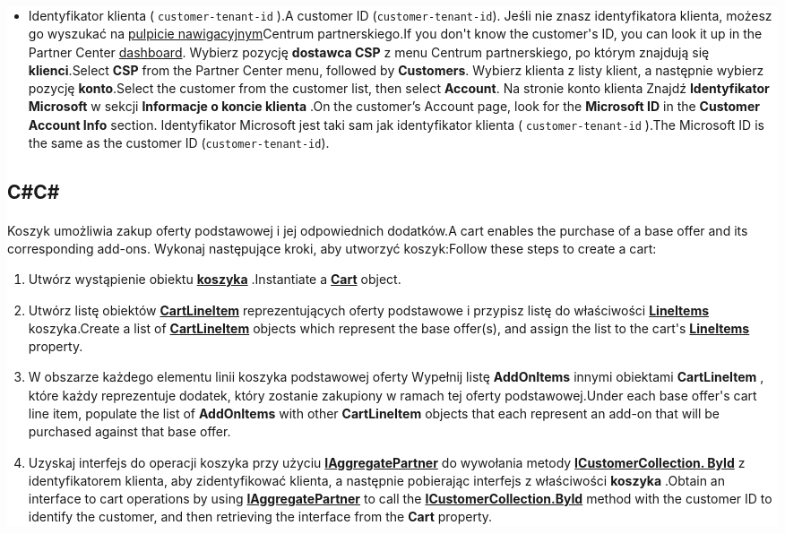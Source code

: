 - <span data-ttu-id="72f47-112">Identyfikator klienta ( `customer-tenant-id` ).</span><span class="sxs-lookup"><span data-stu-id="72f47-112">A customer ID (`customer-tenant-id`).</span></span> <span data-ttu-id="72f47-113">Jeśli nie znasz identyfikatora klienta, możesz go wyszukać na [pulpicie nawigacyjnym](https://partner.microsoft.com/dashboard)Centrum partnerskiego.</span><span class="sxs-lookup"><span data-stu-id="72f47-113">If you don't know the customer's ID, you can look it up in the Partner Center [dashboard](https://partner.microsoft.com/dashboard).</span></span> <span data-ttu-id="72f47-114">Wybierz pozycję **dostawca CSP** z menu Centrum partnerskiego, po którym znajdują się **klienci**.</span><span class="sxs-lookup"><span data-stu-id="72f47-114">Select **CSP** from the Partner Center menu, followed by **Customers**.</span></span> <span data-ttu-id="72f47-115">Wybierz klienta z listy klient, a następnie wybierz pozycję **konto**.</span><span class="sxs-lookup"><span data-stu-id="72f47-115">Select the customer from the customer list, then select **Account**.</span></span> <span data-ttu-id="72f47-116">Na stronie konto klienta Znajdź **Identyfikator Microsoft** w sekcji **Informacje o koncie klienta** .</span><span class="sxs-lookup"><span data-stu-id="72f47-116">On the customer’s Account page, look for the **Microsoft ID** in the **Customer Account Info** section.</span></span> <span data-ttu-id="72f47-117">Identyfikator Microsoft jest taki sam jak identyfikator klienta ( `customer-tenant-id` ).</span><span class="sxs-lookup"><span data-stu-id="72f47-117">The Microsoft ID is the same as the customer ID  (`customer-tenant-id`).</span></span>

## <a name="c"></a><span data-ttu-id="72f47-118">C\#</span><span class="sxs-lookup"><span data-stu-id="72f47-118">C\#</span></span>

<span data-ttu-id="72f47-119">Koszyk umożliwia zakup oferty podstawowej i jej odpowiednich dodatków.</span><span class="sxs-lookup"><span data-stu-id="72f47-119">A cart enables the purchase of a base offer and its corresponding add-ons.</span></span> <span data-ttu-id="72f47-120">Wykonaj następujące kroki, aby utworzyć koszyk:</span><span class="sxs-lookup"><span data-stu-id="72f47-120">Follow these steps to create a cart:</span></span>

1. <span data-ttu-id="72f47-121">Utwórz wystąpienie obiektu [**koszyka**](/dotnet/api/microsoft.store.partnercenter.models.carts.cart) .</span><span class="sxs-lookup"><span data-stu-id="72f47-121">Instantiate a [**Cart**](/dotnet/api/microsoft.store.partnercenter.models.carts.cart) object.</span></span>

2. <span data-ttu-id="72f47-122">Utwórz listę obiektów [**CartLineItem**](/dotnet/api/microsoft.store.partnercenter.models.carts.cartlineitem) reprezentujących oferty podstawowe i przypisz listę do właściwości [**LineItems**](/dotnet/api/microsoft.store.partnercenter.models.carts.cart.lineitems) koszyka.</span><span class="sxs-lookup"><span data-stu-id="72f47-122">Create a list of [**CartLineItem**](/dotnet/api/microsoft.store.partnercenter.models.carts.cartlineitem) objects which represent the base offer(s), and assign the list to the cart's [**LineItems**](/dotnet/api/microsoft.store.partnercenter.models.carts.cart.lineitems) property.</span></span>

3. <span data-ttu-id="72f47-123">W obszarze każdego elementu linii koszyka podstawowej oferty Wypełnij listę **AddOnItems** innymi obiektami **CartLineItem** , które każdy reprezentuje dodatek, który zostanie zakupiony w ramach tej oferty podstawowej.</span><span class="sxs-lookup"><span data-stu-id="72f47-123">Under each base offer's cart line item, populate the list of **AddOnItems** with other **CartLineItem** objects that each represent an add-on that will be purchased against that base offer.</span></span>

4. <span data-ttu-id="72f47-124">Uzyskaj interfejs do operacji koszyka przy użyciu [**IAggregatePartner**](/dotnet/api/microsoft.store.partnercenter.iaggregatepartner) do wywołania metody [**ICustomerCollection. ById**](/dotnet/api/microsoft.store.partnercenter.customers.icustomercollection.byid) z identyfikatorem klienta, aby zidentyfikować klienta, a następnie pobierając interfejs z właściwości **koszyka** .</span><span class="sxs-lookup"><span data-stu-id="72f47-124">Obtain an interface to cart operations by using [**IAggregatePartner**](/dotnet/api/microsoft.store.partnercenter.iaggregatepartner) to call the [**ICustomerCollection.ById**](/dotnet/api/microsoft.store.partnercenter.customers.icustomercollection.byid) method with the customer ID to identify the customer, and then retrieving the interface from the **Cart** property.</span></span>
